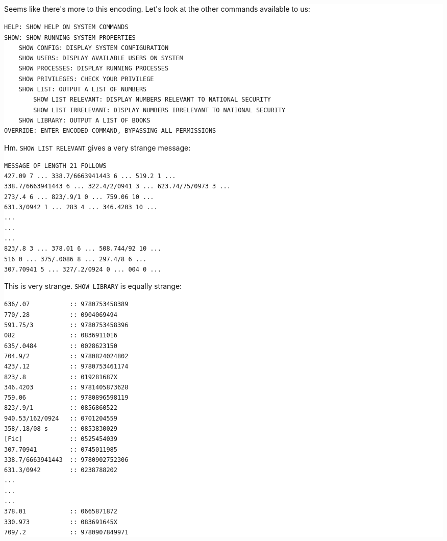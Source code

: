 Seems like there's more to this encoding. Let's look at the other commands available to us:

```
HELP: SHOW HELP ON SYSTEM COMMANDS
SHOW: SHOW RUNNING SYSTEM PROPERTIES
    SHOW CONFIG: DISPLAY SYSTEM CONFIGURATION
    SHOW USERS: DISPLAY AVAILABLE USERS ON SYSTEM
    SHOW PROCESSES: DISPLAY RUNNING PROCESSES
    SHOW PRIVILEGES: CHECK YOUR PRIVILEGE
    SHOW LIST: OUTPUT A LIST OF NUMBERS
        SHOW LIST RELEVANT: DISPLAY NUMBERS RELEVANT TO NATIONAL SECURITY
        SHOW LIST IRRELEVANT: DISPLAY NUMBERS IRRELEVANT TO NATIONAL SECURITY
    SHOW LIBRARY: OUTPUT A LIST OF BOOKS
OVERRIDE: ENTER ENCODED COMMAND, BYPASSING ALL PERMISSIONS
```

Hm. `SHOW LIST RELEVANT` gives a very strange message:

```
MESSAGE OF LENGTH 21 FOLLOWS
427.09 7 ... 338.7/6663941443 6 ... 519.2 1 ...
338.7/6663941443 6 ... 322.4/2/0941 3 ... 623.74/75/0973 3 ...
273/.4 6 ... 823/.9/1 0 ... 759.06 10 ...
631.3/0942 1 ... 283 4 ... 346.4203 10 ...
...
...
...
823/.8 3 ... 378.01 6 ... 508.744/92 10 ...
516 0 ... 375/.0086 8 ... 297.4/8 6 ...
307.70941 5 ... 327/.2/0924 0 ... 004 0 ...
```

This is very strange. `SHOW LIBRARY` is equally strange:

```
636/.07           :: 9780753458389
770/.28           :: 0904069494
591.75/3          :: 9780753458396
082               :: 0836911016
635/.0484         :: 0028623150
704.9/2           :: 9780824024802
423/.12           :: 9780753461174
823/.8            :: 019281687X
346.4203          :: 9781405873628
759.06            :: 9780896598119
823/.9/1          :: 0856860522
940.53/162/0924   :: 0701204559
358/.18/08 s      :: 0853830029
[Fic]             :: 0525454039
307.70941         :: 0745011985
338.7/6663941443  :: 9780902752306
631.3/0942        :: 0238788202
...
...
...
378.01            :: 0665871872
330.973           :: 083691645X
709/.2            :: 9780907849971
```
